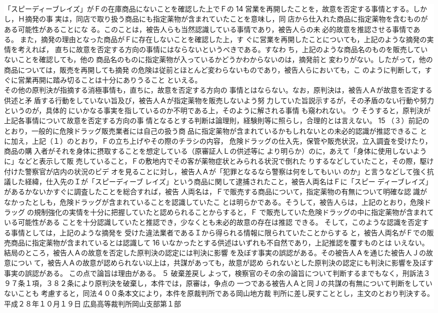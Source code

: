 「スピーディーブレイズ」がＦの在庫商品にないことを確認した上でＦの
14 
営業を再開したことを，故意を否定する事情とする。しかし，Ｈ摘発の事
実は，同店で取り扱う商品にも指定薬物が含まれていたことを意味し，同
店から仕入れた商品に指定薬物を含むものがある可能性があることにな
る。このことは，被告人らも当然認識している事情であり，被告人らの未
必的故意を推認させる事情である。 
また，摘発の理由となった商品がＦに存在しないことを確認した上，す
ぐに営業を再開したことについても，上記のような摘発の実情を考えれば，
直ちに故意を否定する方向の事情にはならないというべきである。すなわ
ち，上記のような商品名のものを販売していないことを確認しても，他の
商品名のものに指定薬物が入っているかどうかわからないのは，摘発前と
変わりがない。したがって，他の商品については，販売を再開しても摘発
の危険は従前とほとんど変わらないものであり，被告人らにおいても，こ
のように判断して，すぐに営業再開に踏み切ることは十分にありうること
といえる。  
その他の原判決が指摘する消極事情も，直ちに，故意を否定する方向の
事情とはならない。なお，原判決は，被告人Ａが故意を否定する供述と矛
盾する行動をしていない旨及び，被告人Ａが指定薬物を販売しないよう努
力していた旨説示するが，その矛盾のない行動や努力というのが，具体的
にいかなる事実を指しているのか不明である上，そのように解される事情
も窺われない。 
ウ そうすると，原判決が上記各事情について故意を否定する方向の事
情となるとする判断は論理則，経験則等に照らし，合理的とは言えない。 
15 
（３）前記のとおり，一般的に危険ドラッグ販売業者には自己の扱う商
品に指定薬物が含まれているかもしれないとの未必的認識が推認できるこ
とに加え，上記（１）のとおり，Ｆの立ち上げやその際のチラシの内容，
危険ドラッグの仕入先，保管や販売状況，立入調査を受けたり，商品の購
入者がそれを身体に摂取することを想定している（原審証人Ｌの供述等に
より明らか）のに，あえて「身体に使用しないように」などと表示して販
売していること，Ｆの敷地内でその客が薬物症状とみられる状況で倒れた
りするなどしていたこと，その際，駆け付けた警察官が店内の状況のビデ
オを見ることに対し，被告人Ａが「犯罪となるなら警察は何をしてもいい
のか」と言うなどして強く抗議した経緯，仕入先のＩが「スピーディーブ
レイズ」という商品に関して逮捕されたこと，被告人両名はＦに「スピー
ディーブレイズ」があるかないかすぐに調査したことを総合すれば，被告
人両名は，Ｆで販売する商品について，指定薬物の有無について明確な認
識がなかったとしも，危険ドラッグが含まれていることを認識していたこ
とは明らかである。そうして，被告人らは，上記のとおり，危険ドラッグ
の規制強化の実情を十分に把握していたと認められることからすると，Ｆ
で販売していた危険ドラッグの中に指定薬物が含まれている可能性がある
ことを十分認識していたと推認でき，少なくとも未必的故意の存在は推認
できる。 
そして，このような認識を否定する事情としては，上記のような摘発を
受けた違法業者であるＩから得られる情報に限られていたことからする
と，被告人両名がＦでの販売商品に指定薬物が含まれているとは認識して
16 
いなかったとする供述はいずれも不自然であり，上記推認を覆すものとは
いえない。  
結局のところ，被告人Ａの故意を否定した原判決の認定には判決に影響
を及ぼす事実の誤認がある。その被告人Ａを通じた被告人Ｊの故意につい
て，被告人Ａの故意が認められない以上は，共謀があっても，故意が認め
られないとした原判決の認定にも判決に影響を及ぼす事実の誤認がある。 
この点で論旨は理由がある。 
５ 破棄差戻し 
よって，検察官のその余の論旨について判断するまでもなく，刑訴法３
９７条１項，３８２条により原判決を破棄し，本件では，原審は，争点の
一つである被告人Ａと同Ｊの共謀の有無について判断をしていないことも
考慮すると，同法４００条本文により，本件を原裁判所である岡山地方裁
判所に差し戻すこととし，主文のとおり判決する。 
   平成２８年１０月１９日 
          広島高等裁判所岡山支部第１部 
 